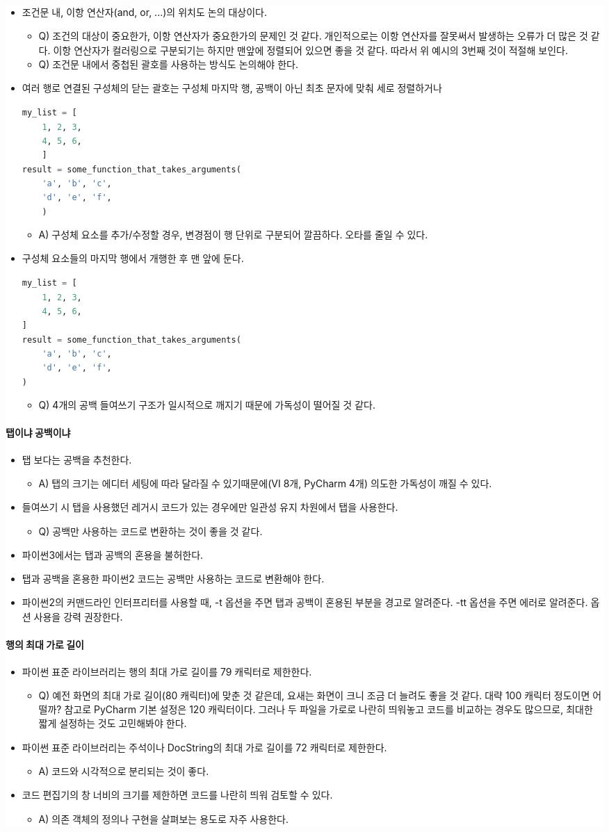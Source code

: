 * 조건문 내, 이항 연산자(and, or, ...)의 위치도 논의 대상이다.
	* Q) 조건의 대상이 중요한가, 이항 연산자가 중요한가의 문제인 것 같다. 개인적으로는 이항 연산자를 잘못써서 발생하는 오류가 더 많은 것 같다. 이항 연산자가 컬러링으로 구분되기는 하지만 맨앞에 정렬되어 있으면 좋을 것 같다. 따라서 위 예시의 3번째 것이 적절해 보인다.
	* Q) 조건문 내에서 중첩된 괄호를 사용하는 방식도 논의해야 한다.

* 여러 행로 연결된 구성체의 닫는 괄호는 구성체 마지막 행, 공백이 아닌 최초 문자에 맞춰 세로 정렬하거나
    ```python
    my_list = [
        1, 2, 3,
        4, 5, 6,
        ]
    result = some_function_that_takes_arguments(
        'a', 'b', 'c',
        'd', 'e', 'f',
        )
    ```
    * A) 구성체 요소를 추가/수정할 경우, 변경점이 행 단위로 구분되어 깔끔하다. 오타를 줄일 수 있다.

* 구성체 요소들의 마지막 행에서 개행한 후 맨 앞에 둔다.
    ```python
    my_list = [
        1, 2, 3,
        4, 5, 6,
    ]
    result = some_function_that_takes_arguments(
        'a', 'b', 'c',
        'd', 'e', 'f',
    )
    ```
    * Q) 4개의 공백 들여쓰기 구조가 일시적으로 깨지기 때문에 가독성이 떨어질 것 같다.

#### 탭이냐 공백이냐

* 탭 보다는 공백을 추천한다.
	* A) 탭의 크기는 에디터 세팅에 따라 달라질 수 있기때문에(VI 8개, PyCharm 4개) 의도한 가독성이 깨질 수 있다.

* 들여쓰기 시 탭을 사용했던 레거시 코드가 있는 경우에만 일관성 유지 차원에서 탭을 사용한다.
	* Q) 공백만 사용하는 코드로 변환하는 것이 좋을 것 같다.

* 파이썬3에서는 탭과 공백의 혼용을 불허한다.
* 탭과 공백을 혼용한 파이썬2 코드는 공백만 사용하는 코드로 변환해야 한다.
* 파이썬2의 커맨드라인 인터프리터를 사용할 때, -t 옵션을 주면 탭과 공백이 혼용된 부분을 경고로 알려준다. -tt 옵션을 주면 에러로 알려준다. 옵션 사용을 강력 권장한다.

#### 행의 최대 가로 길이

* 파이썬 표준 라이브러리는 행의 최대 가로 길이를 79 캐릭터로 제한한다.
	* Q) 예전 화면의 최대 가로 길이(80 캐릭터)에 맞춘 것 같은데, 요새는 화면이 크니 조금 더 늘려도 좋을 것 같다. 대략 100 캐릭터 정도이면 어떨까? 참고로 PyCharm 기본 설정은 120 캐릭터이다. 그러나 두 파일을 가로로 나란히 띄워놓고 코드를 비교하는 경우도 많으므로, 최대한 짧게 설정하는 것도 고민해봐야 한다.

* 파이썬 표준 라이브러리는 주석이나 DocString의 최대 가로 길이를 72 캐릭터로 제한한다.
	* A) 코드와 시각적으로 분리되는 것이 좋다.

* 코드 편집기의 창 너비의 크기를 제한하면 코드를 나란히 띄워 검토할 수 있다.
    * A) 의존 객체의 정의나 구현을 살펴보는 용도로 자주 사용한다.
